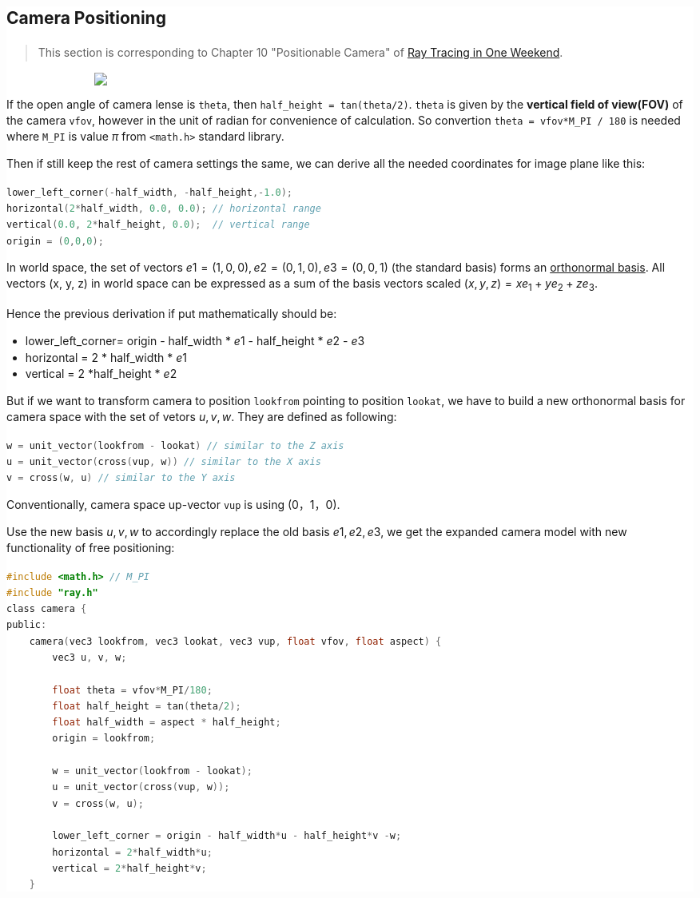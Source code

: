 ## Camera Positioning
>This section is corresponding to Chapter 10 "Positionable Camera" of [Ray Tracing in One Weekend](http://in1weekend.blogspot.com/2016/01/ray-tracing-in-one-weekend.html).

<img src="{{ site.url }}/images/2018-12-09-camera-model-summary/camera-model-summary-0.jpg" width="640"  style="display:block; margin:auto;">

If the open angle of camera lense is ```theta```, then ```half_height = tan(theta/2)```. ```theta``` is given by the **vertical field of view(FOV)** of the camera ```vfov```, however in the unit of radian for convenience of calculation. So convertion ```theta = vfov*M_PI / 180``` is needed where ```M_PI``` is value $\pi$ from ```<math.h>``` standard library.

Then if still keep the rest of camera settings the same, we can derive all the needed coordinates for image plane like this:

```c
lower_left_corner(-half_width, -half_height,-1.0);
horizontal(2*half_width, 0.0, 0.0); // horizontal range
vertical(0.0, 2*half_height, 0.0);  // vertical range
origin = (0,0,0);
```
In world space, the set of vectors ${e1 = (1, 0, 0), e2 = (0, 1, 0), e3 = (0, 0, 1)}$ (the standard basis) forms an [orthonormal basis](https://en.wikipedia.org/wiki/Orthonormal_basis). All vectors (x, y, z) in world space can be expressed as a sum of the basis vectors scaled ${\displaystyle (x,y,z)=xe_{1}+ye_{2}+ze_{3}}$.

Hence the previous derivation if put mathematically should be:

- lower_left_corner= origin - half_width * $e1$ - half_height * $e2$ - $e3$   
- horizontal = 2 * half_width * $e1$
- vertical = 2  *half_height * $e2$

But if we want to transform camera to position ```lookfrom``` pointing to position ```lookat```, we have to build a new orthonormal basis for camera space with the set of vetors $u,v,w$. They are defined as following:

```c
w = unit_vector(lookfrom - lookat) // similar to the Z axis
u = unit_vector(cross(vup, w)) // similar to the X axis
v = cross(w, u) // similar to the Y axis
```

Conventionally, camera space up-vector ```vup``` is using (0，1，0).

Use the new basis $u,v,w$ to accordingly replace the old basis $e1,e2,e3$, we get the expanded camera model with new functionality of free positioning:

```c
#include <math.h> // M_PI
#include "ray.h"
class camera {
public:
    camera(vec3 lookfrom, vec3 lookat, vec3 vup, float vfov, float aspect) {
        vec3 u, v, w;

        float theta = vfov*M_PI/180;
        float half_height = tan(theta/2);
        float half_width = aspect * half_height;
        origin = lookfrom;

        w = unit_vector(lookfrom - lookat);
        u = unit_vector(cross(vup, w));
        v = cross(w, u);

        lower_left_corner = origin - half_width*u - half_height*v -w;
        horizontal = 2*half_width*u;
        vertical = 2*half_height*v;
    }
```